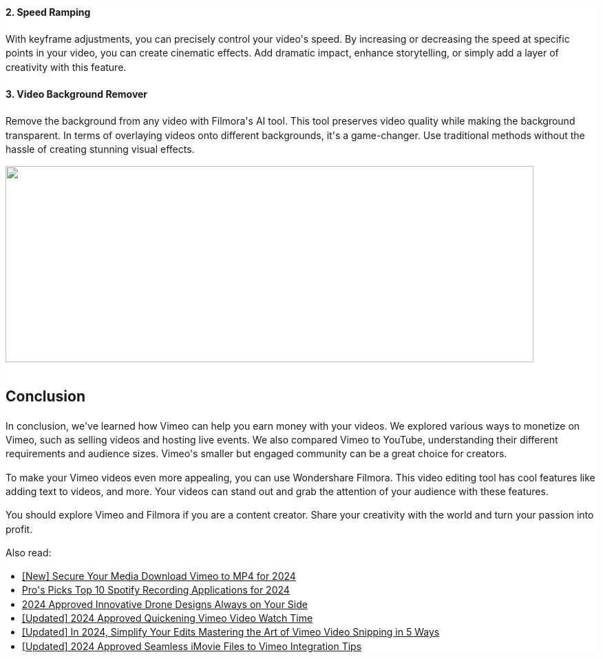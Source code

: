 #### 2\. Speed Ramping

With keyframe adjustments, you can precisely control your video's speed. By increasing or decreasing the speed at specific points in your video, you can create cinematic effects. Add dramatic impact, enhance storytelling, or simply add a layer of creativity with this feature.

#### 3\. Video Background Remover

Remove the background from any video with Filmora's AI tool. This tool preserves video quality while making the background transparent. In terms of overlaying videos onto different backgrounds, it's a game-changer. Use traditional methods without the hassle of creating stunning visual effects.


<a href="https://cowinaudio.pxf.io/c/5597632/1116855/13794" target="_top" id="1116855"><img src="//a.impactradius-go.com/display-ad/13794-1116855" border="0" alt="" width="767" height="285"/></a><img height="0" width="0" src="https://imp.pxf.io/i/5597632/1116855/13794" style="position:absolute;visibility:hidden;" border="0" />

## Conclusion

In conclusion, we've learned how Vimeo can help you earn money with your videos. We explored various ways to monetize on Vimeo, such as selling videos and hosting live events. We also compared Vimeo to YouTube, understanding their different requirements and audience sizes. Vimeo's smaller but engaged community can be a great choice for creators.

To make your Vimeo videos even more appealing, you can use Wondershare Filmora. This video editing tool has cool features like adding text to videos, and more. Your videos can stand out and grab the attention of your audience with these features.

You should explore Vimeo and Filmora if you are a content creator. Share your creativity with the world and turn your passion into profit.

<ins class="adsbygoogle"
     style="display:block"
     data-ad-format="autorelaxed"
     data-ad-client="ca-pub-7571918770474297"
     data-ad-slot="1223367746"></ins>

<ins class="adsbygoogle"
     style="display:block"
     data-ad-format="autorelaxed"
     data-ad-client="ca-pub-7571918770474297"
     data-ad-slot="1223367746"></ins>



<ins class="adsbygoogle"
     style="display:block"
     data-ad-client="ca-pub-7571918770474297"
     data-ad-slot="8358498916"
     data-ad-format="auto"
     data-full-width-responsive="true"></ins>




<span class="atpl-alsoreadstyle">Also read:</span>
<div><ul>
<li><a href="https://vimeo-videos.techidaily.com/new-secure-your-media-download-vimeo-to-mp4-for-2024/"><u>[New] Secure Your Media  Download Vimeo to MP4 for 2024</u></a></li>
<li><a href="https://screen-recording.techidaily.com/pros-picks-top-10-spotify-recording-applications-for-2024/"><u>Pro's Picks  Top 10 Spotify Recording Applications for 2024</u></a></li>
<li><a href="https://some-knowledge.techidaily.com/2024-approved-innovative-drone-designs-always-on-your-side/"><u>2024 Approved  Innovative Drone Designs  Always on Your Side</u></a></li>
<li><a href="https://vimeo-videos.techidaily.com/updated-2024-approved-quickening-vimeo-video-watch-time/"><u>[Updated] 2024 Approved  Quickening Vimeo Video Watch Time</u></a></li>
<li><a href="https://vimeo-videos.techidaily.com/updated-in-2024-simplify-your-edits-mastering-the-art-of-vimeo-video-snipping-in-5-ways/"><u>[Updated] In 2024, Simplify Your Edits  Mastering the Art of Vimeo Video Snipping in 5 Ways</u></a></li>
<li><a href="https://vimeo-videos.techidaily.com/updated-2024-approved-seamless-imovie-files-to-vimeo-integration-tips/"><u>[Updated] 2024 Approved  Seamless iMovie Files to Vimeo Integration Tips</u></a></li>